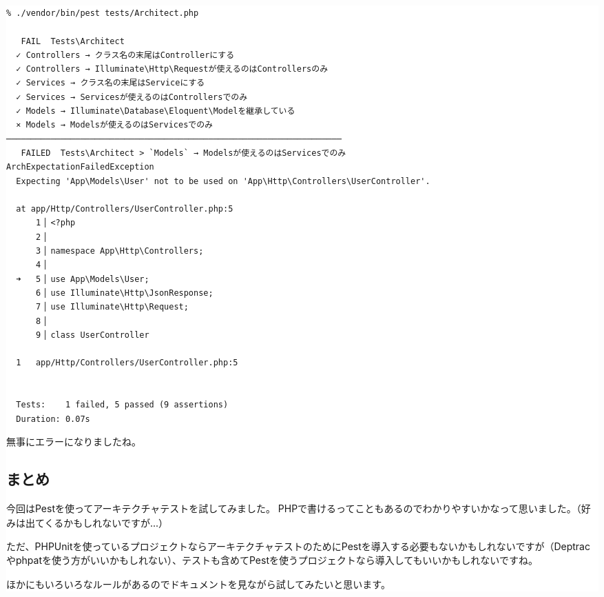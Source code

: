
```shell
% ./vendor/bin/pest tests/Architect.php

   FAIL  Tests\Architect
  ✓ Controllers → クラス名の末尾はControllerにする
  ✓ Controllers → Illuminate\Http\Requestが使えるのはControllersのみ
  ✓ Services → クラス名の末尾はServiceにする
  ✓ Services → Servicesが使えるのはControllersでのみ
  ✓ Models → Illuminate\Database\Eloquent\Modelを継承している
  ⨯ Models → Modelsが使えるのはServicesでのみ
────────────────────────────────────────────────────────────────────
   FAILED  Tests\Architect > `Models` → Modelsが使えるのはServicesでのみ                                                                                                                ArchExpectationFailedException   
  Expecting 'App\Models\User' not to be used on 'App\Http\Controllers\UserController'.

  at app/Http/Controllers/UserController.php:5
      1▕ <?php
      2▕ 
      3▕ namespace App\Http\Controllers;
      4▕ 
  ➜   5▕ use App\Models\User;
      6▕ use Illuminate\Http\JsonResponse;
      7▕ use Illuminate\Http\Request;
      8▕ 
      9▕ class UserController

  1   app/Http/Controllers/UserController.php:5


  Tests:    1 failed, 5 passed (9 assertions)
  Duration: 0.07s
```

無事にエラーになりましたね。

## まとめ

今回はPestを使ってアーキテクチャテストを試してみました。
PHPで書けるってこともあるのでわかりやすいかなって思いました。（好みは出てくるかもしれないですが...）

ただ、PHPUnitを使っているプロジェクトならアーキテクチャテストのためにPestを導入する必要もないかもしれないですが（Deptracやphpatを使う方がいいかもしれない）、テストも含めてPestを使うプロジェクトなら導入してもいいかもしれないですね。

ほかにもいろいろなルールがあるのでドキュメントを見ながら試してみたいと思います。

